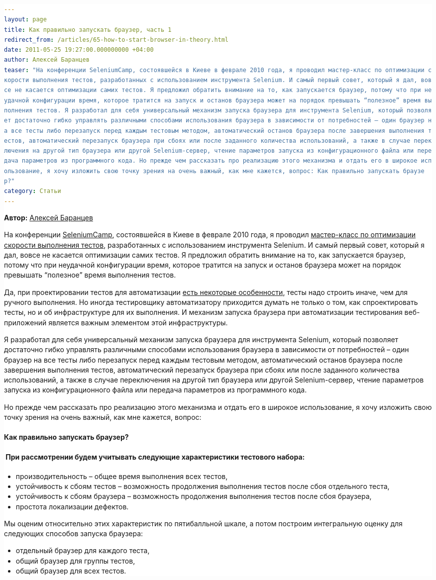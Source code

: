 ```yaml
---
layout: page
title: Как правильно запускать браузер, часть 1
redirect_from: /articles/65-how-to-start-browser-in-theory.html
date: 2011-05-25 19:27:00.000000000 +04:00
author: Алексей Баранцев
teaser: "На конференции SeleniumCamp, состоявшейся в Киеве в феврале 2010 года, я проводил мастер-класс по оптимизации скорости выполнения тестов, разработанных с использованием инструмента Selenium. И самый первый совет, который я дал, вовсе не касается оптимизации самих тестов. Я предложил обратить внимание на то, как запускается браузер, потому что при неудачной конфигурации время, которое тратится на запуск и останов браузера может на порядок превышать “полезное” время выполнения тестов. Я разработал для себя универсальный механизм запуска браузера для инструмента Selenium, который позволяет достаточно гибко управлять различными способами использования браузера в зависимости от потребностей – один браузер на все тесты либо перезапуск перед каждым тестовым методом, автоматический останов браузера после завершения выполнения тестов, автоматический перезапуск браузера при сбоях или после заданного количества использований, а также в случае переключения на другой тип браузера или другой Selenium-сервер, чтение параметров запуска из конфигурационного файла или передача параметров из программного кода. Но прежде чем рассказать про реализацию этого механизма и отдать его в широкое использование, я хочу изложить свою точку зрения на очень важный, как мне кажется, вопрос: Как правильно запускать браузер?"
category: Статьи
---
```

<p><strong>Автор:</strong> <a href="http://software-testing.ru/about/authors/9-barancev">Алексей Баранцев</a></p>
<p>На конференции <a href="http://seleniumcamp.com/">SeleniumCamp</a>, состоявшейся в Киеве в феврале 2010 года, я проводил <a href="articles/14-selenium-fast.html">мастер-класс по оптимизации скорости выполнения тестов</a>, разработанных с использованием инструмента Selenium. И самый первый совет, который я дал, вовсе не касается оптимизации самих тестов. Я предложил обратить внимание на то, как запускается браузер, потому что при неудачной конфигурации время, которое тратится на запуск и останов браузера может на порядок превышать “полезное” время выполнения тестов.</p>
<p>Да, при проектировании тестов для автоматизации <a href="http://software-testing.ru/trainings/schedule?&amp;task=3&amp;cid=87">есть некоторые особенности</a>, тесты надо строить иначе, чем для ручного выполнения. Но иногда тестировщику автоматизатору приходится думать не только о том, как спроектировать тесты, но и об инфраструктуре для их выполнения. И механизм запуска браузера при автоматизации тестирования веб-приложений является важным элементом этой инфраструктуры.</p>
<p>Я разработал для себя универсальный механизм запуска браузера для инструмента Selenium, который позволяет достаточно гибко управлять различными способами использования браузера в зависимости от потребностей – один браузер на все тесты либо перезапуск перед каждым тестовым методом, автоматический останов браузера после завершения выполнения тестов, автоматический перезапуск браузера при сбоях или после заданного количества использований, а также в случае переключения на другой тип браузера или другой Selenium-сервер, чтение параметров запуска из конфигурационного файла или передача параметров из программного кода.</p>
<p>Но прежде чем рассказать про реализацию этого механизма и отдать его в широкое использование, я хочу изложить свою точку зрения на очень важный, как мне кажется, вопрос:</p>
<h4>Как правильно запускать браузер?</h4><h4> При рассмотрении будем учитывать следующие характеристики тестового набора:</h4>
<ul>
<li>производительность – общее время выполнения всех тестов,</li>
<li>устойчивость к сбоям тестов – возможность продолжения выполнения тестов после сбоя отдельного теста,</li>
<li>устойчивость к сбоям браузера – возможность продолжения выполнения тестов после сбоя браузера,</li>
<li>простота локализации дефектов.</li>
</ul>
<p>Мы оценим относительно этих характеристик по пятибалльной шкале, а потом построим интегральную оценку для следующих способов запуска браузера:</p>
<ul>
<li>отдельный браузер для каждого теста,</li>
<li>общий браузер для группы тестов,</li>
<li>общий браузер для всех тестов.</li>
</ul>